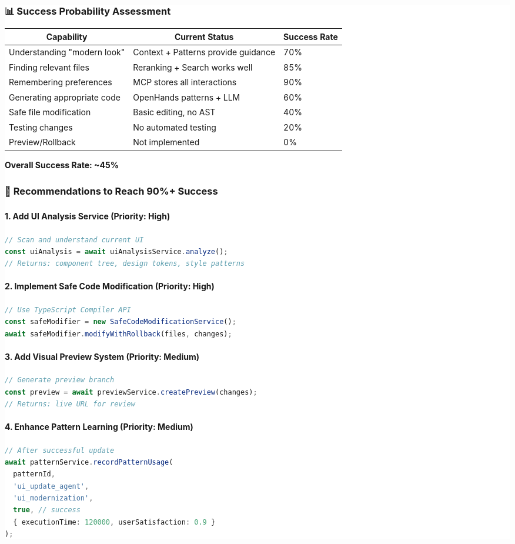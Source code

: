 ### 📊 **Success Probability Assessment**

| Capability | Current Status | Success Rate |
|------------|----------------|--------------|
| Understanding "modern look" | Context + Patterns provide guidance | 70% |
| Finding relevant files | Reranking + Search works well | 85% |
| Remembering preferences | MCP stores all interactions | 90% |
| Generating appropriate code | OpenHands patterns + LLM | 60% |
| Safe file modification | Basic editing, no AST | 40% |
| Testing changes | No automated testing | 20% |
| Preview/Rollback | Not implemented | 0% |

**Overall Success Rate: ~45%**

### 🔧 **Recommendations to Reach 90%+ Success**

#### 1. **Add UI Analysis Service** (Priority: High)
```typescript
// Scan and understand current UI
const uiAnalysis = await uiAnalysisService.analyze();
// Returns: component tree, design tokens, style patterns
```

#### 2. **Implement Safe Code Modification** (Priority: High)
```typescript
// Use TypeScript Compiler API
const safeModifier = new SafeCodeModificationService();
await safeModifier.modifyWithRollback(files, changes);
```

#### 3. **Add Visual Preview System** (Priority: Medium)
```typescript
// Generate preview branch
const preview = await previewService.createPreview(changes);
// Returns: live URL for review
```

#### 4. **Enhance Pattern Learning** (Priority: Medium)
```typescript
// After successful update
await patternService.recordPatternUsage(
  patternId,
  'ui_update_agent',
  'ui_modernization',
  true, // success
  { executionTime: 120000, userSatisfaction: 0.9 }
);
```
